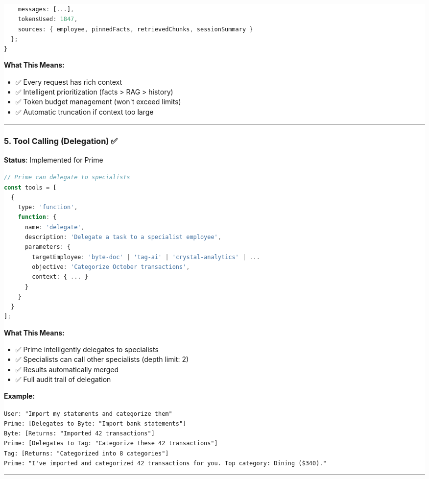 ```typescript
    messages: [...],
    tokensUsed: 1847,
    sources: { employee, pinnedFacts, retrievedChunks, sessionSummary }
  };
}
```

**What This Means:**
- ✅ Every request has rich context
- ✅ Intelligent prioritization (facts > RAG > history)
- ✅ Token budget management (won't exceed limits)
- ✅ Automatic truncation if context too large

---

### **5. Tool Calling (Delegation)** ✅
**Status**: Implemented for Prime

```typescript
// Prime can delegate to specialists
const tools = [
  {
    type: 'function',
    function: {
      name: 'delegate',
      description: 'Delegate a task to a specialist employee',
      parameters: {
        targetEmployee: 'byte-doc' | 'tag-ai' | 'crystal-analytics' | ...
        objective: 'Categorize October transactions',
        context: { ... }
      }
    }
  }
];
```

**What This Means:**
- ✅ Prime intelligently delegates to specialists
- ✅ Specialists can call other specialists (depth limit: 2)
- ✅ Results automatically merged
- ✅ Full audit trail of delegation

**Example:**
```
User: "Import my statements and categorize them"
Prime: [Delegates to Byte: "Import bank statements"]
Byte: [Returns: "Imported 42 transactions"]
Prime: [Delegates to Tag: "Categorize these 42 transactions"]
Tag: [Returns: "Categorized into 8 categories"]
Prime: "I've imported and categorized 42 transactions for you. Top category: Dining ($340)."
```

---
